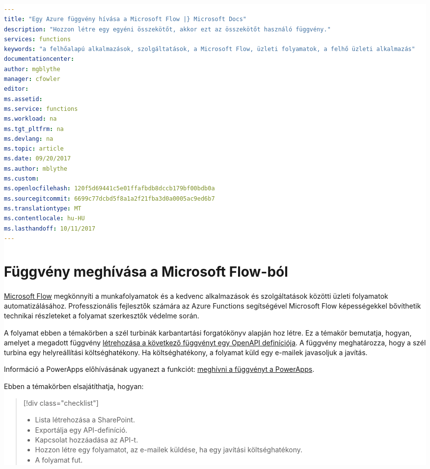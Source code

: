 ```yaml
---
title: "Egy Azure függvény hívása a Microsoft Flow |} Microsoft Docs"
description: "Hozzon létre egy egyéni összekötőt, akkor ezt az összekötőt használó függvény."
services: functions
keywords: "a felhőalapú alkalmazások, szolgáltatások, a Microsoft Flow, üzleti folyamatok, a felhő üzleti alkalmazás"
documentationcenter: 
author: mgblythe
manager: cfowler
editor: 
ms.assetid: 
ms.service: functions
ms.workload: na
ms.tgt_pltfrm: na
ms.devlang: na
ms.topic: article
ms.date: 09/20/2017
ms.author: mblythe
ms.custom: 
ms.openlocfilehash: 120f5d69441c5e01ffafbdb8dccb179bf00bdb0a
ms.sourcegitcommit: 6699c77dcbd5f8a1a2f21fba3d0a0005ac9ed6b7
ms.translationtype: MT
ms.contentlocale: hu-HU
ms.lasthandoff: 10/11/2017
---
```

# <a name="call-a-function-from-microsoft-flow"></a>Függvény meghívása a Microsoft Flow-ból

[Microsoft Flow](https://flow.microsoft.com/) megkönnyíti a munkafolyamatok és a kedvenc alkalmazások és szolgáltatások közötti üzleti folyamatok automatizálásához. Professzionális fejlesztők számára az Azure Functions segítségével Microsoft Flow képességekkel bővíthetik technikai részleteket a folyamat szerkesztők védelme során.

A folyamat ebben a témakörben a szél turbinák karbantartási forgatókönyv alapján hoz létre. Ez a témakör bemutatja, hogyan, amelyet a megadott függvény [létrehozása a következő függvényt egy OpenAPI definíciója](functions-openapi-definition.md). A függvény meghatározza, hogy a szél turbina egy helyreállítási költséghatékony. Ha költséghatékony, a folyamat küld egy e-mailek javasoljuk a javítás.

Információ a PowerApps előhívásának ugyanezt a funkciót: [meghívni a függvényt a PowerApps](functions-powerapps-scenario.md).

Ebben a témakörben elsajátíthatja, hogyan:

> [!div class="checklist"]
> * Lista létrehozása a SharePoint.
> * Exportálja egy API-definíció.
> * Kapcsolat hozzáadása az API-t.
> * Hozzon létre egy folyamatot, az e-mailek küldése, ha egy javítási költséghatékony.
> * A folyamat fut.
